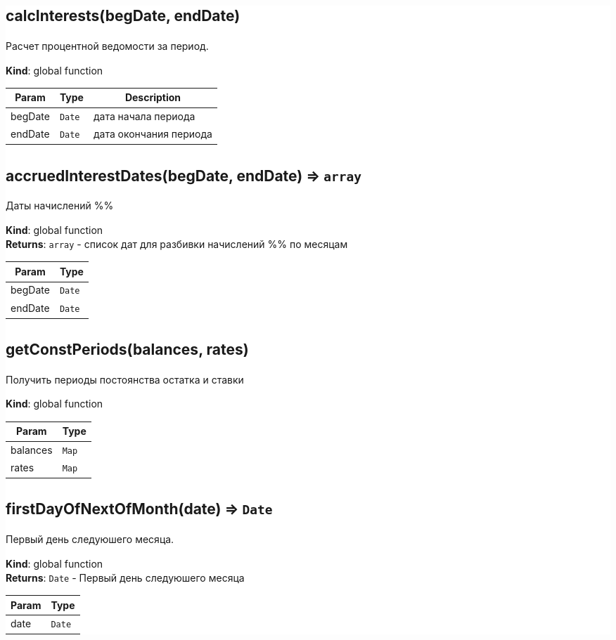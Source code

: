 <a name="calcInterests"></a>

## calcInterests(begDate, endDate)
Расчет процентной ведомости за период.

**Kind**: global function  

| Param | Type | Description |
| --- | --- | --- |
| begDate | <code>Date</code> | дата начала периода |
| endDate | <code>Date</code> | дата окончания периода |

<a name="accruedInterestDates"></a>

## accruedInterestDates(begDate, endDate) ⇒ <code>array</code>
Даты начислений %%

**Kind**: global function  
**Returns**: <code>array</code> - список дат для разбивки начислений %% по месяцам  

| Param | Type |
| --- | --- |
| begDate | <code>Date</code> | 
| endDate | <code>Date</code> | 

<a name="getConstPeriods"></a>

## getConstPeriods(balances, rates)
Получить периоды постоянства остатка и ставки

**Kind**: global function  

| Param | Type |
| --- | --- |
| balances | <code>Map</code> | 
| rates | <code>Map</code> | 

<a name="firstDayOfNextOfMonth"></a>

## firstDayOfNextOfMonth(date) ⇒ <code>Date</code>
Первый день следуюшего месяца.

**Kind**: global function  
**Returns**: <code>Date</code> - Первый день следуюшего месяца  

| Param | Type |
| --- | --- |
| date | <code>Date</code> | 
